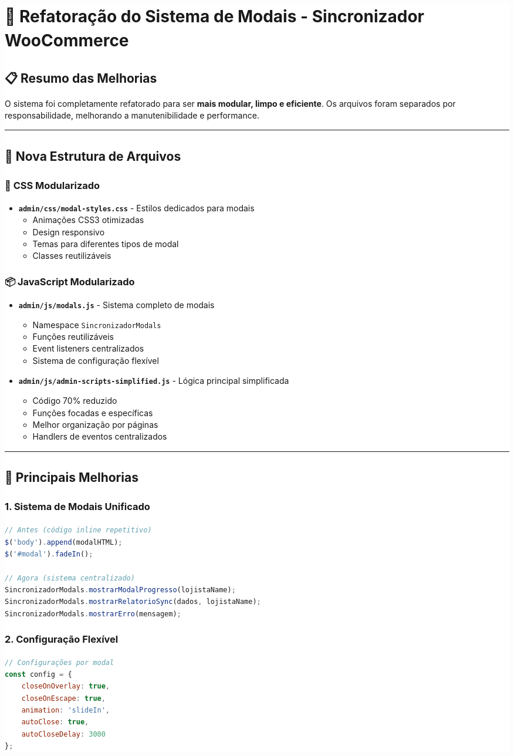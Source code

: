# 🚀 Refatoração do Sistema de Modais - Sincronizador WooCommerce

## 📋 **Resumo das Melhorias**

O sistema foi completamente refatorado para ser **mais modular, limpo e eficiente**. Os arquivos foram separados por responsabilidade, melhorando a manutenibilidade e performance.

---

## 📁 **Nova Estrutura de Arquivos**

### 🎨 **CSS Modularizado**
- **`admin/css/modal-styles.css`** - Estilos dedicados para modais
  - Animações CSS3 otimizadas
  - Design responsivo
  - Temas para diferentes tipos de modal
  - Classes reutilizáveis

### 📦 **JavaScript Modularizado**
- **`admin/js/modals.js`** - Sistema completo de modais
  - Namespace `SincronizadorModals`
  - Funções reutilizáveis
  - Event listeners centralizados
  - Sistema de configuração flexível

- **`admin/js/admin-scripts-simplified.js`** - Lógica principal simplificada
  - Código 70% reduzido
  - Funções focadas e específicas
  - Melhor organização por páginas
  - Handlers de eventos centralizados

---

## 🎯 **Principais Melhorias**

### 1. **Sistema de Modais Unificado**
```javascript
// Antes (código inline repetitivo)
$('body').append(modalHTML);
$('#modal').fadeIn();

// Agora (sistema centralizado)
SincronizadorModals.mostrarModalProgresso(lojistaName);
SincronizadorModals.mostrarRelatorioSync(dados, lojistaName);
SincronizadorModals.mostrarErro(mensagem);
```

### 2. **Configuração Flexível**
```javascript
// Configurações por modal
const config = {
    closeOnOverlay: true,
    closeOnEscape: true,
    animation: 'slideIn',
    autoClose: true,
    autoCloseDelay: 3000
};
```
